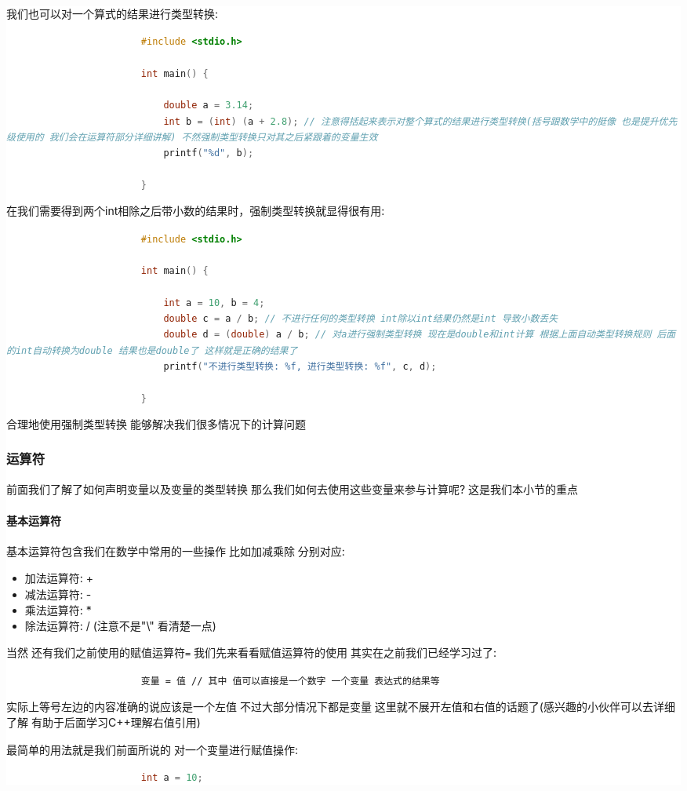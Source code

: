 我们也可以对一个算式的结果进行类型转换:

```c
                        #include <stdio.h>

                        int main() {

                            double a = 3.14;
                            int b = (int) (a + 2.8); // 注意得括起来表示对整个算式的结果进行类型转换(括号跟数学中的挺像 也是提升优先级使用的 我们会在运算符部分详细讲解) 不然强制类型转换只对其之后紧跟着的变量生效
                            printf("%d", b);

                        }
```

在我们需要得到两个int相除之后带小数的结果时，强制类型转换就显得很有用:

```c
                        #include <stdio.h>

                        int main() {

                            int a = 10, b = 4;
                            double c = a / b; // 不进行任何的类型转换 int除以int结果仍然是int 导致小数丢失
                            double d = (double) a / b; // 对a进行强制类型转换 现在是double和int计算 根据上面自动类型转换规则 后面的int自动转换为double 结果也是double了 这样就是正确的结果了
                            printf("不进行类型转换: %f, 进行类型转换: %f", c, d);

                        }
```

合理地使用强制类型转换 能够解决我们很多情况下的计算问题

### 运算符

前面我们了解了如何声明变量以及变量的类型转换 那么我们如何去使用这些变量来参与计算呢? 这是我们本小节的重点

#### 基本运算符

基本运算符包含我们在数学中常用的一些操作 比如加减乘除 分别对应:

- 加法运算符: +
- 减法运算符: -
- 乘法运算符: *
- 除法运算符: / (注意不是"\\" 看清楚一点)

当然 还有我们之前使用的赋值运算符`=` 我们先来看看赋值运算符的使用 其实在之前我们已经学习过了:

```
                        变量 = 值 // 其中 值可以直接是一个数字 一个变量 表达式的结果等
```

实际上等号左边的内容准确的说应该是一个左值 不过大部分情况下都是变量 这里就不展开左值和右值的话题了(感兴趣的小伙伴可以去详细了解 有助于后面学习C++理解右值引用)

最简单的用法就是我们前面所说的 对一个变量进行赋值操作:

```c
                        int a = 10;
```
